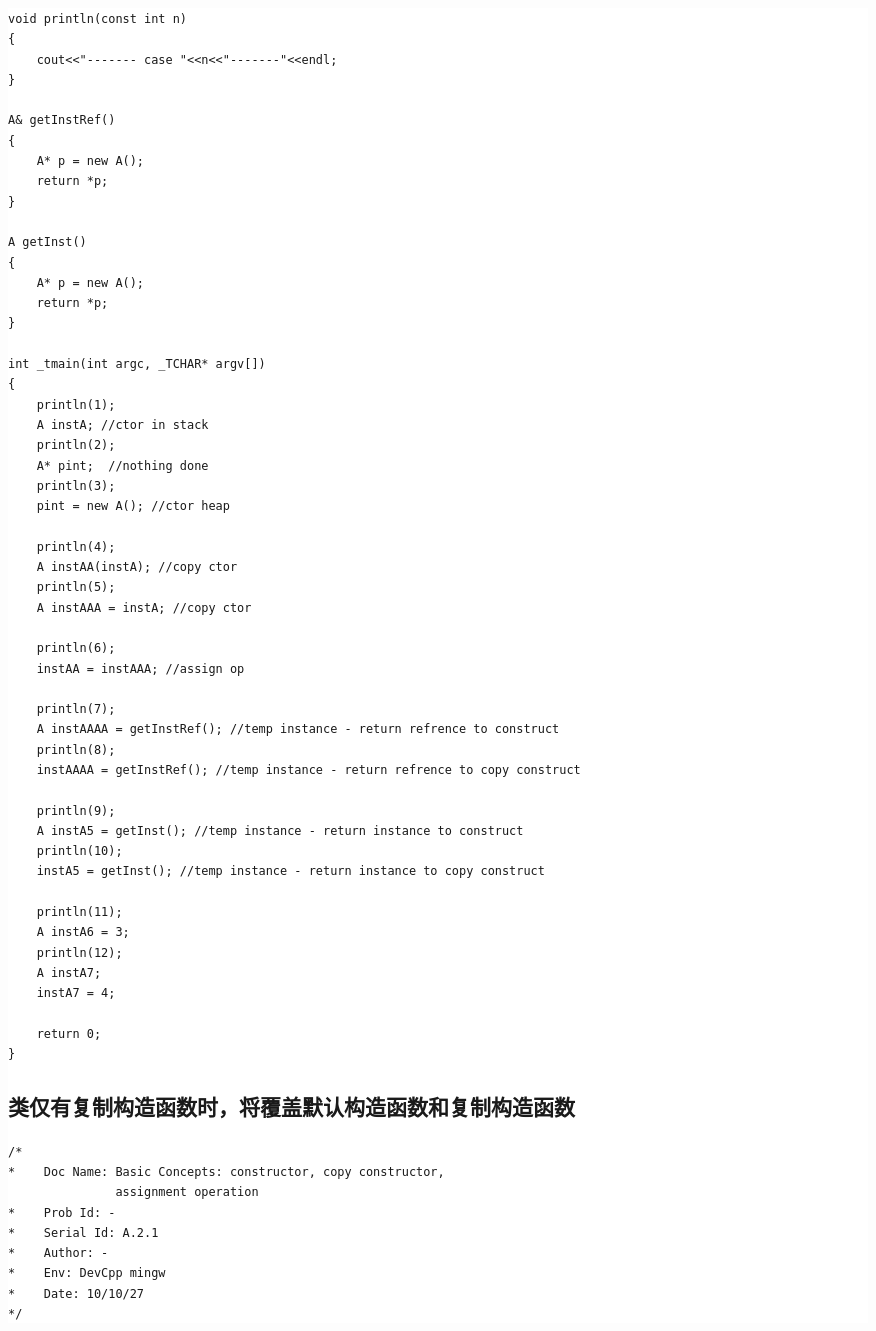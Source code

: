     void println(const int n)
    {
        cout<<"------- case "<<n<<"-------"<<endl;
    }
    
    A& getInstRef()
    {
        A* p = new A();
        return *p; 
    }
    
    A getInst()
    {
        A* p = new A();
        return *p;
    }
    
    int _tmain(int argc, _TCHAR* argv[])
    {
        println(1);
        A instA; //ctor in stack
        println(2);
        A* pint;  //nothing done
        println(3);
        pint = new A(); //ctor heap
        
        println(4);
        A instAA(instA); //copy ctor
        println(5);
        A instAAA = instA; //copy ctor
        
        println(6);
        instAA = instAAA; //assign op
        
        println(7);
        A instAAAA = getInstRef(); //temp instance - return refrence to construct
        println(8);
        instAAAA = getInstRef(); //temp instance - return refrence to copy construct
        
        println(9);
        A instA5 = getInst(); //temp instance - return instance to construct
        println(10);
        instA5 = getInst(); //temp instance - return instance to copy construct
    
        println(11);
        A instA6 = 3;
        println(12);
        A instA7;
        instA7 = 4;
    
        return 0;
    }

## 类仅有复制构造函数时，将覆盖默认构造函数和复制构造函数
    /*  
    *    Doc Name: Basic Concepts: constructor, copy constructor,
                   assignment operation
    *    Prob Id: -
    *    Serial Id: A.2.1
    *    Author: -
    *    Env: DevCpp mingw
    *    Date: 10/10/27
    */
    